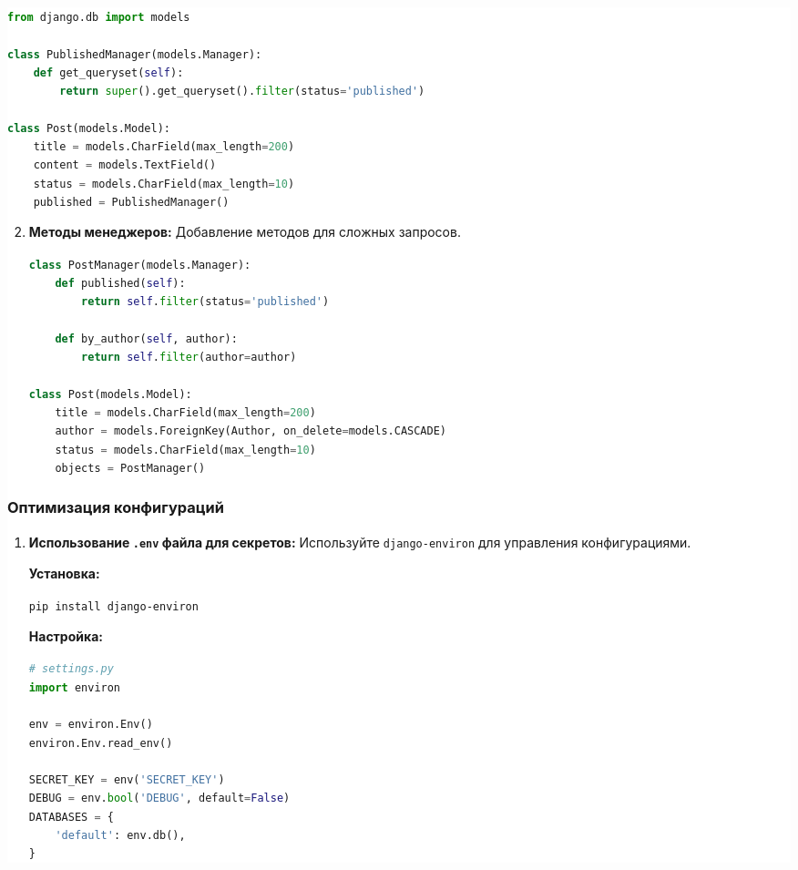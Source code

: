    ```python
   from django.db import models

   class PublishedManager(models.Manager):
       def get_queryset(self):
           return super().get_queryset().filter(status='published')

   class Post(models.Model):
       title = models.CharField(max_length=200)
       content = models.TextField()
       status = models.CharField(max_length=10)
       published = PublishedManager()
   ```

2. **Методы менеджеров:**
   Добавление методов для сложных запросов.

   ```python
   class PostManager(models.Manager):
       def published(self):
           return self.filter(status='published')

       def by_author(self, author):
           return self.filter(author=author)

   class Post(models.Model):
       title = models.CharField(max_length=200)
       author = models.ForeignKey(Author, on_delete=models.CASCADE)
       status = models.CharField(max_length=10)
       objects = PostManager()
   ```

### Оптимизация конфигураций

1. **Использование `.env` файла для секретов:**
   Используйте `django-environ` для управления конфигурациями.

   **Установка:**
   ```bash
   pip install django-environ
   ```

   **Настройка:**
   ```python
   # settings.py
   import environ

   env = environ.Env()
   environ.Env.read_env()

   SECRET_KEY = env('SECRET_KEY')
   DEBUG = env.bool('DEBUG', default=False)
   DATABASES = {
       'default': env.db(),
   }
   ```
